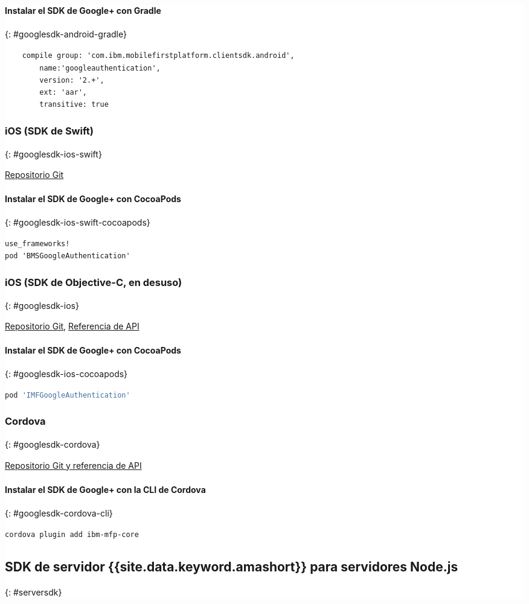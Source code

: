 #### Instalar el SDK de Google+ con Gradle
{: #googlesdk-android-gradle}

```Gradle
    compile group: 'com.ibm.mobilefirstplatform.clientsdk.android',    
    	name:'googleauthentication',
    	version: '2.+',
    	ext: 'aar',
    	transitive: true
```

### iOS (SDK de Swift)
{: #googlesdk-ios-swift}

[Repositorio Git](https://github.com/ibm-bluemix-mobile-services/bms-clientsdk-swift-security-googleauthentication)

#### Instalar el SDK de Google+ con CocoaPods
{: #googlesdk-ios-swift-cocoapods}

```
use_frameworks!
pod 'BMSGoogleAuthentication'
```

### iOS (SDK de Objective-C, en desuso)
{: #googlesdk-ios}

[Repositorio Git](https://hub.jazz.net/git/bluemixmobilesdk/imf-ios-sdk.git),
[Referencia de API](https://console.{DomainName}/docs/api/content/api/mobilefirst/ios/IMFGoogleAuthentication_api-doc/html/index.html)

#### Instalar el SDK de Google+ con CocoaPods
{: #googlesdk-ios-cocoapods}

```Bash
pod 'IMFGoogleAuthentication'
```

### Cordova
{: #googlesdk-cordova}

[Repositorio Git y referencia de API](https://github.com/ibm-bluemix-mobile-services/bms-clientsdk-cordova-plugin-core)
#### Instalar el SDK de Google+ con la CLI de Cordova
{: #googlesdk-cordova-cli}

```Bash
cordova plugin add ibm-mfp-core
```

## SDK de servidor {{site.data.keyword.amashort}} para servidores Node.js
{: #serversdk}
